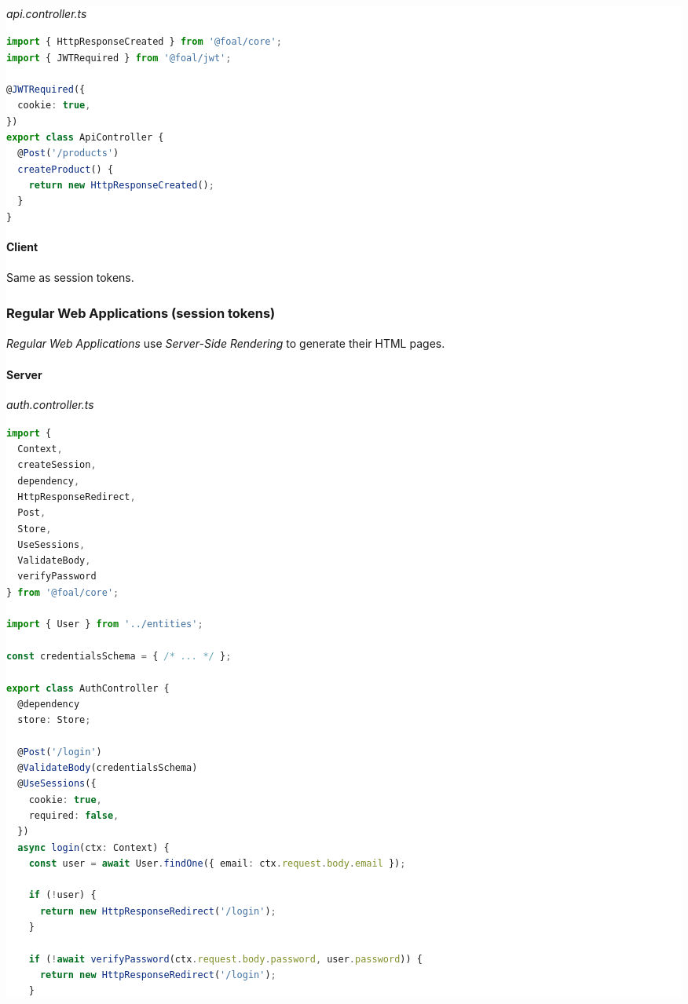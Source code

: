 *api.controller.ts*
```typescript
import { HttpResponseCreated } from '@foal/core';
import { JWTRequired } from '@foal/jwt';

@JWTRequired({
  cookie: true,
})
export class ApiController {
  @Post('/products')
  createProduct() {
    return new HttpResponseCreated();
  }
}
```

#### Client

Same as session tokens.

### Regular Web Applications (session tokens)

*Regular Web Applications* use *Server-Side Rendering* to generate their HTML pages. 

#### Server

*auth.controller.ts*
```typescript
import {
  Context,
  createSession,
  dependency,
  HttpResponseRedirect,
  Post,
  Store,
  UseSessions,
  ValidateBody,
  verifyPassword
} from '@foal/core';

import { User } from '../entities';

const credentialsSchema = { /* ... */ };

export class AuthController {
  @dependency
  store: Store;

  @Post('/login')
  @ValidateBody(credentialsSchema)
  @UseSessions({
    cookie: true,
    required: false,
  })
  async login(ctx: Context) {
    const user = await User.findOne({ email: ctx.request.body.email });

    if (!user) {
      return new HttpResponseRedirect('/login');
    }

    if (!await verifyPassword(ctx.request.body.password, user.password)) {
      return new HttpResponseRedirect('/login');
    }

```